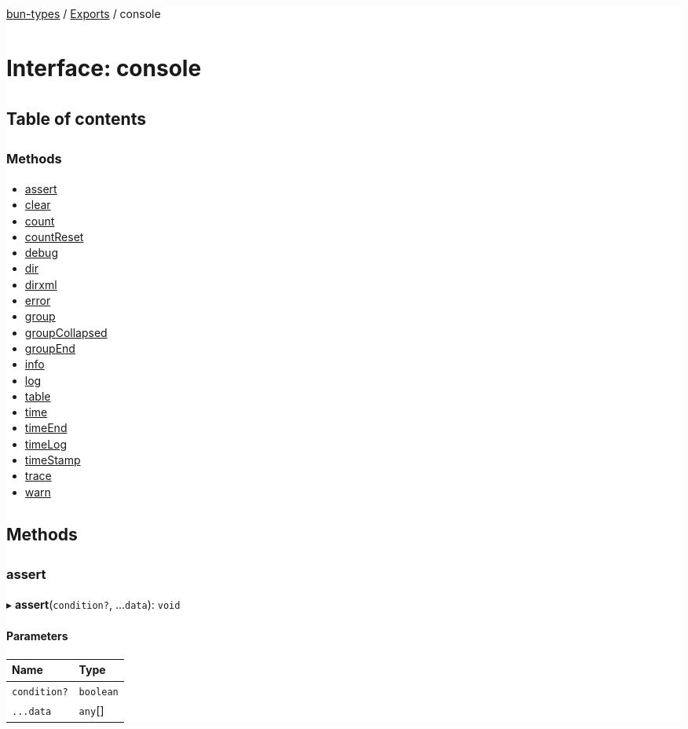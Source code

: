 [bun-types](https://github.com/oven-sh/bun-types/blob/master/api-docs/README.md) / [Exports](https://github.com/oven-sh/bun-types/blob/master/api-docs/modules.md) / console

# Interface: console

## Table of contents

### Methods

- [assert](https://github.com/oven-sh/bun-types/blob/master/api-docs/interfaces/console.md#assert)
- [clear](https://github.com/oven-sh/bun-types/blob/master/api-docs/interfaces/console.md#clear)
- [count](https://github.com/oven-sh/bun-types/blob/master/api-docs/interfaces/console.md#count)
- [countReset](https://github.com/oven-sh/bun-types/blob/master/api-docs/interfaces/console.md#countreset)
- [debug](https://github.com/oven-sh/bun-types/blob/master/api-docs/interfaces/console.md#debug)
- [dir](https://github.com/oven-sh/bun-types/blob/master/api-docs/interfaces/console.md#dir)
- [dirxml](https://github.com/oven-sh/bun-types/blob/master/api-docs/interfaces/console.md#dirxml)
- [error](https://github.com/oven-sh/bun-types/blob/master/api-docs/interfaces/console.md#error)
- [group](https://github.com/oven-sh/bun-types/blob/master/api-docs/interfaces/console.md#group)
- [groupCollapsed](https://github.com/oven-sh/bun-types/blob/master/api-docs/interfaces/console.md#groupcollapsed)
- [groupEnd](https://github.com/oven-sh/bun-types/blob/master/api-docs/interfaces/console.md#groupend)
- [info](https://github.com/oven-sh/bun-types/blob/master/api-docs/interfaces/console.md#info)
- [log](https://github.com/oven-sh/bun-types/blob/master/api-docs/interfaces/console.md#log)
- [table](https://github.com/oven-sh/bun-types/blob/master/api-docs/interfaces/console.md#table)
- [time](https://github.com/oven-sh/bun-types/blob/master/api-docs/interfaces/console.md#time)
- [timeEnd](https://github.com/oven-sh/bun-types/blob/master/api-docs/interfaces/console.md#timeend)
- [timeLog](https://github.com/oven-sh/bun-types/blob/master/api-docs/interfaces/console.md#timelog)
- [timeStamp](https://github.com/oven-sh/bun-types/blob/master/api-docs/interfaces/console.md#timestamp)
- [trace](https://github.com/oven-sh/bun-types/blob/master/api-docs/interfaces/console.md#trace)
- [warn](https://github.com/oven-sh/bun-types/blob/master/api-docs/interfaces/console.md#warn)

## Methods

### assert

▸ **assert**(`condition?`, ...`data`): `void`

#### Parameters

| Name | Type |
| :------ | :------ |
| `condition?` | `boolean` |
| `...data` | `any`[] |
